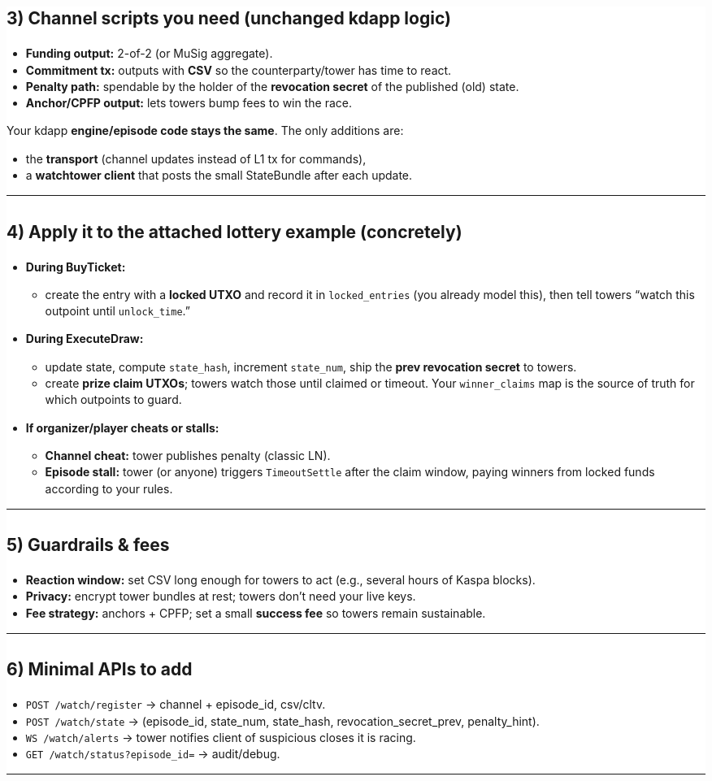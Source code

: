 
## 3) Channel scripts you need (unchanged kdapp logic)

* **Funding output:** 2-of-2 (or MuSig aggregate).
* **Commitment tx:** outputs with **CSV** so the counterparty/tower has time to react.
* **Penalty path:** spendable by the holder of the **revocation secret** of the published (old) state.
* **Anchor/CPFP output:** lets towers bump fees to win the race.

Your kdapp **engine/episode code stays the same**. The only additions are:

* the **transport** (channel updates instead of L1 tx for commands),
* a **watchtower client** that posts the small StateBundle after each update.

---

## 4) Apply it to the attached lottery example (concretely)

* **During BuyTicket:**

  * create the entry with a **locked UTXO** and record it in `locked_entries` (you already model this), then tell towers “watch this outpoint until `unlock_time`.”&#x20;
* **During ExecuteDraw:**

  * update state, compute `state_hash`, increment `state_num`, ship the **prev revocation secret** to towers.
  * create **prize claim UTXOs**; towers watch those until claimed or timeout. Your `winner_claims` map is the source of truth for which outpoints to guard.&#x20;
* **If organizer/player cheats or stalls:**

  * **Channel cheat:** tower publishes penalty (classic LN).
  * **Episode stall:** tower (or anyone) triggers `TimeoutSettle` after the claim window, paying winners from locked funds according to your rules.

---

## 5) Guardrails & fees

* **Reaction window:** set CSV long enough for towers to act (e.g., several hours of Kaspa blocks).
* **Privacy:** encrypt tower bundles at rest; towers don’t need your live keys.
* **Fee strategy:** anchors + CPFP; set a small **success fee** so towers remain sustainable.

---

## 6) Minimal APIs to add

* `POST /watch/register` → channel + episode\_id, csv/cltv.
* `POST /watch/state` → (episode\_id, state\_num, state\_hash, revocation\_secret\_prev, penalty\_hint).
* `WS /watch/alerts` → tower notifies client of suspicious closes it is racing.
* `GET /watch/status?episode_id=` → audit/debug.

---
